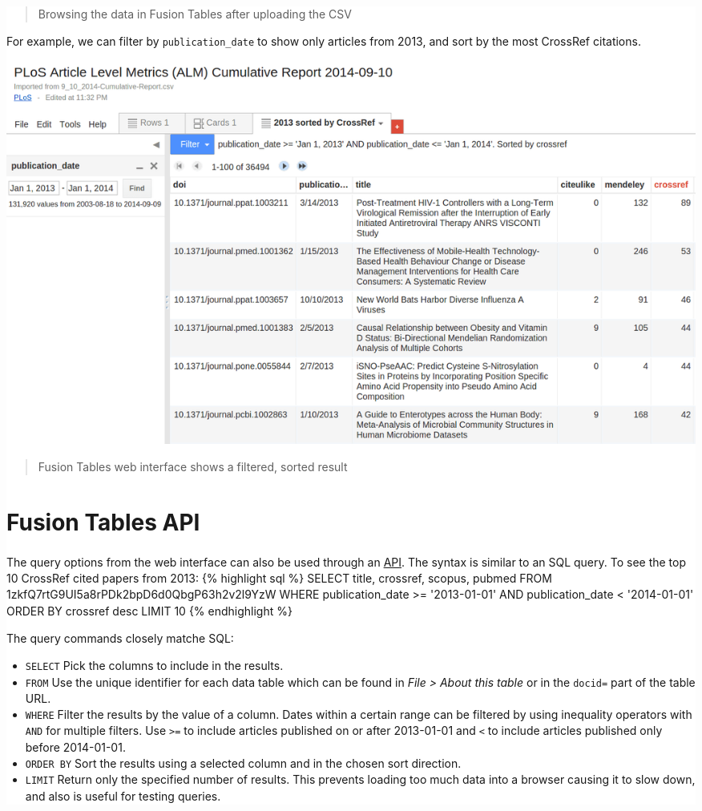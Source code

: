 > Browsing the data in Fusion Tables after uploading the CSV

For example, we can filter by `publication_date` to show only articles from 2013, and sort by the most CrossRef citations.

<a href="https://www.google.com/fusiontables/DataSource?docid=1zkfQ7rtG9UI5a8rPDk2bpD6d0QbgP63h2v2l9YzW#rows:id=13"><img src ="/file/7230/gft.filter.sort.png" alt="2013 sorted by CrossRef" class="mainimage"/></a>

> Fusion Tables web interface shows a filtered, sorted result

# Fusion Tables API #

The query options from the web interface can also be used through an [API][gftapi]. The syntax is similar to an SQL query. To see the top 10 CrossRef cited papers from 2013:
{% highlight sql %}
SELECT title, crossref, scopus, pubmed FROM 1zkfQ7rtG9UI5a8rPDk2bpD6d0QbgP63h2v2l9YzW WHERE publication_date >= '2013-01-01' AND publication_date < '2014-01-01' ORDER BY crossref desc LIMIT 10
{% endhighlight %}

The query commands closely matche SQL:

* `SELECT` Pick the columns to include in the results.
* `FROM` Use the unique identifier for each data table which can be found in *File > About this table* or in the `docid=` part of the table URL.
* `WHERE` Filter the results by the value of a column. Dates within a certain range can be filtered by using inequality operators with `AND` for multiple filters. Use `>=` to include articles published on or after 2013-01-01 and `<` to include articles published only before 2014-01-01.
* `ORDER BY` Sort the results using a selected column and in the chosen sort direction.
* `LIMIT` Return only the specified number of results. This prevents loading too much data into a browser causing it to slow down, and also is useful for testing queries.


[plosalm]: http://article-level-metrics.plos.org/
[plosalmdata]: http://article-level-metrics.plos.org/plos-alm-data/
[gft]: http://www.google.com/drive/apps.html#fusiontables
[gftapi]: https://developers.google.com/fusiontables/
[gcharts]: https://developers.google.com/chart/ 
[almdata]: http://article-level-metrics.plos.org/plos-alm-data/
[bulkcsv]: http://article-level-metrics.plos.org/files/2012/10/9_10_2014-Cumulative-Report.csv
[almapi]: http://api.plos.org/alm/using-the-alm-api/
[mytable]: https://www.google.com/fusiontables/DataSource?docid=1zkfQ7rtG9UI5a8rPDk2bpD6d0QbgP63h2v2l9YzW&pli=1#rows:id=12
[querytest]: http://www.hurl.it/?url=www.google.com/fusiontables/exporttable&method=get&args=%7B%22query%22%3A%5B%22SELECT%20title%2C%20crossref%2C%20scopus%2C%20pubmed%20FROM%201zkfQ7rtG9UI5a8rPDk2bpD6d0QbgP63h2v2l9YzW%20WHERE%20publication_date%20%3E%3D%20%272013-01-01%27%20AND%20publication_date%20%3C%20%272014-01-01%27%20ORDER%20BY%20crossref%20desc%20LIMIT%2010%22%5D%7D
[drawchartdemo]: https://developers.google.com/chart/interactive/docs/fusiontables
[drawchart]: https://developers.google.com/chart/interactive/docs/reference#google.visualization.drawchart
[charttypes]: https://developers.google.com/chart/interactive/docs/gallery